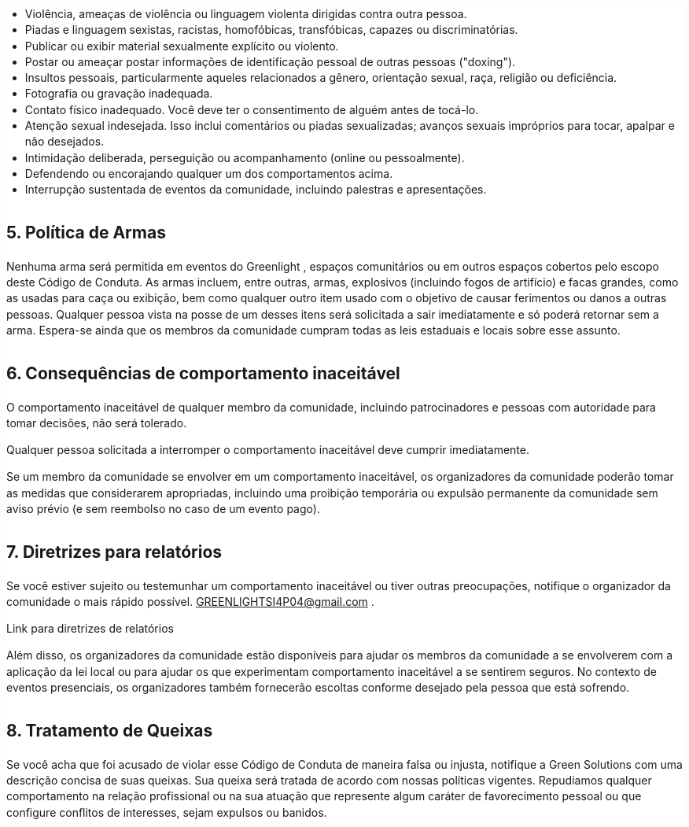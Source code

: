  * Violência, ameaças de violência ou linguagem violenta dirigidas contra outra pessoa.
 * Piadas e linguagem sexistas, racistas, homofóbicas, transfóbicas, capazes ou discriminatórias.
 * Publicar ou exibir material sexualmente explícito ou violento.
 * Postar ou ameaçar postar informações de identificação pessoal de outras pessoas ("doxing").
 * Insultos pessoais, particularmente aqueles relacionados a gênero, orientação sexual, raça, religião ou deficiência.
 * Fotografia ou gravação inadequada.
 * Contato físico inadequado. Você deve ter o consentimento de alguém antes de tocá-lo.
 * Atenção sexual indesejada. Isso inclui comentários ou piadas sexualizadas; avanços sexuais impróprios para tocar, apalpar e não desejados.
 * Intimidação deliberada, perseguição ou acompanhamento (online ou pessoalmente).
 * Defendendo ou encorajando qualquer um dos comportamentos acima.
 * Interrupção sustentada de eventos da comunidade, incluindo palestras e apresentações.
## 5. Política de Armas
Nenhuma arma será permitida em eventos do Greenlight , espaços comunitários ou em outros espaços cobertos pelo escopo deste Código de Conduta. As armas incluem, entre outras, armas, explosivos (incluindo fogos de artifício) e facas grandes, como as usadas para caça ou exibição, bem como qualquer outro item usado com o objetivo de causar ferimentos ou danos a outras pessoas. Qualquer pessoa vista na posse de um desses itens será solicitada a sair imediatamente e só poderá retornar sem a arma. Espera-se ainda que os membros da comunidade cumpram todas as leis estaduais e locais sobre esse assunto.

## 6. Consequências de comportamento inaceitável
O comportamento inaceitável de qualquer membro da comunidade, incluindo patrocinadores e pessoas com autoridade para tomar decisões, não será tolerado.

Qualquer pessoa solicitada a interromper o comportamento inaceitável deve cumprir imediatamente.

Se um membro da comunidade se envolver em um comportamento inaceitável, os organizadores da comunidade poderão tomar as medidas que considerarem apropriadas, incluindo uma proibição temporária ou expulsão permanente da comunidade sem aviso prévio (e sem reembolso no caso de um evento pago).

## 7. Diretrizes para relatórios
Se você estiver sujeito ou testemunhar um comportamento inaceitável ou tiver outras preocupações, notifique o organizador da comunidade o mais rápido possível. GREENLIGHTSI4P04@gmail.com .

Link para diretrizes de relatórios

Além disso, os organizadores da comunidade estão disponíveis para ajudar os membros da comunidade a se envolverem com a aplicação da lei local ou para ajudar os que experimentam comportamento inaceitável a se sentirem seguros. No contexto de eventos presenciais, os organizadores também fornecerão escoltas conforme desejado pela pessoa que está sofrendo.

## 8. Tratamento de Queixas
Se você acha que foi acusado de violar esse Código de Conduta de maneira falsa ou injusta, notifique a Green Solutions com uma descrição concisa de suas queixas. Sua queixa será tratada de acordo com nossas políticas vigentes. Repudiamos qualquer comportamento na relação profissional ou na sua atuação que represente algum caráter de favorecimento pessoal ou que configure conflitos de interesses, sejam expulsos ou banidos.
